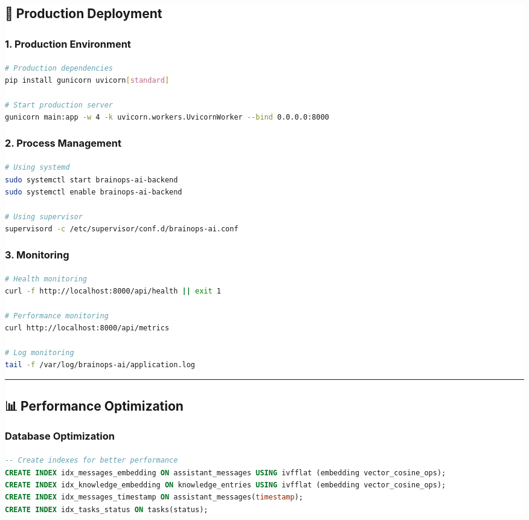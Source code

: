 
## 🚀 Production Deployment

### 1. Production Environment

```bash
# Production dependencies
pip install gunicorn uvicorn[standard]

# Start production server
gunicorn main:app -w 4 -k uvicorn.workers.UvicornWorker --bind 0.0.0.0:8000
```

### 2. Process Management

```bash
# Using systemd
sudo systemctl start brainops-ai-backend
sudo systemctl enable brainops-ai-backend

# Using supervisor
supervisord -c /etc/supervisor/conf.d/brainops-ai.conf
```

### 3. Monitoring

```bash
# Health monitoring
curl -f http://localhost:8000/api/health || exit 1

# Performance monitoring
curl http://localhost:8000/api/metrics

# Log monitoring
tail -f /var/log/brainops-ai/application.log
```

---

## 📊 Performance Optimization

### Database Optimization

```sql
-- Create indexes for better performance
CREATE INDEX idx_messages_embedding ON assistant_messages USING ivfflat (embedding vector_cosine_ops);
CREATE INDEX idx_knowledge_embedding ON knowledge_entries USING ivfflat (embedding vector_cosine_ops);
CREATE INDEX idx_messages_timestamp ON assistant_messages(timestamp);
CREATE INDEX idx_tasks_status ON tasks(status);
```
